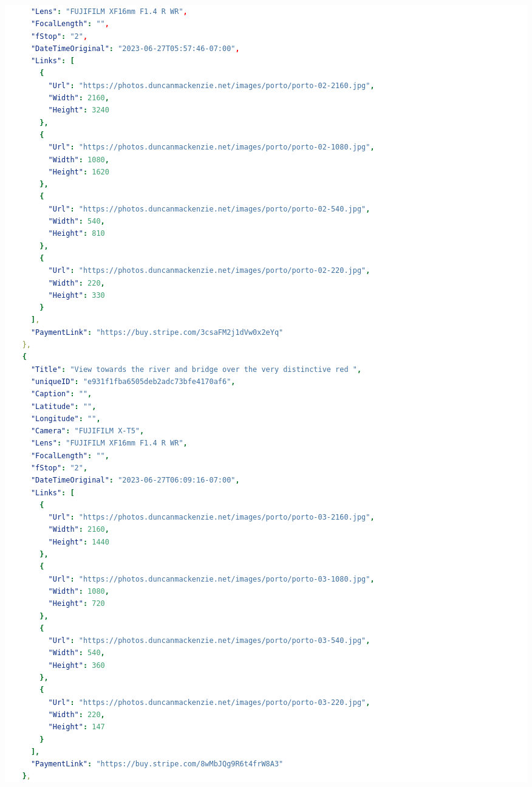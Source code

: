 ```yaml
      "Lens": "FUJIFILM XF16mm F1.4 R WR",
      "FocalLength": "",
      "fStop": "2",
      "DateTimeOriginal": "2023-06-27T05:57:46-07:00",
      "Links": [
        {
          "Url": "https://photos.duncanmackenzie.net/images/porto/porto-02-2160.jpg",
          "Width": 2160,
          "Height": 3240
        },
        {
          "Url": "https://photos.duncanmackenzie.net/images/porto/porto-02-1080.jpg",
          "Width": 1080,
          "Height": 1620
        },
        {
          "Url": "https://photos.duncanmackenzie.net/images/porto/porto-02-540.jpg",
          "Width": 540,
          "Height": 810
        },
        {
          "Url": "https://photos.duncanmackenzie.net/images/porto/porto-02-220.jpg",
          "Width": 220,
          "Height": 330
        }
      ],
      "PaymentLink": "https://buy.stripe.com/3csaFM2j1dVw0x2eYq"
    },
    {
      "Title": "View towards the river and bridge over the very distinctive red ",
      "uniqueID": "e931f1fba6505deb2adc73bfe4170af6",
      "Caption": "",
      "Latitude": "",
      "Longitude": "",
      "Camera": "FUJIFILM X-T5",
      "Lens": "FUJIFILM XF16mm F1.4 R WR",
      "FocalLength": "",
      "fStop": "2",
      "DateTimeOriginal": "2023-06-27T06:09:16-07:00",
      "Links": [
        {
          "Url": "https://photos.duncanmackenzie.net/images/porto/porto-03-2160.jpg",
          "Width": 2160,
          "Height": 1440
        },
        {
          "Url": "https://photos.duncanmackenzie.net/images/porto/porto-03-1080.jpg",
          "Width": 1080,
          "Height": 720
        },
        {
          "Url": "https://photos.duncanmackenzie.net/images/porto/porto-03-540.jpg",
          "Width": 540,
          "Height": 360
        },
        {
          "Url": "https://photos.duncanmackenzie.net/images/porto/porto-03-220.jpg",
          "Width": 220,
          "Height": 147
        }
      ],
      "PaymentLink": "https://buy.stripe.com/8wMbJQg9R6t4frW8A3"
    },
```
